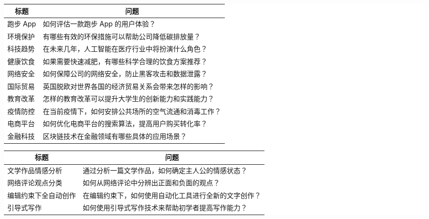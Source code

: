 | 标题 | 问题 |
| --- | --- |
| 跑步 App | 如何评估一款跑步 App 的用户体验？ |
| 环境保护 | 有哪些有效的环保措施可以帮助公司降低碳排放量？ |
| 科技趋势 | 在未来几年，人工智能在医疗行业中将扮演什么角色？ |
| 健康饮食 | 如果需要快速减肥，有哪些科学合理的饮食方案推荐？ |
| 网络安全 | 如何保障公司的网络安全，防止黑客攻击和数据泄露？ |
| 国际贸易 | 英国脱欧对世界各国的经济贸易关系会带来怎样的影响？ |
| 教育改革 | 怎样的教育改革可以提升大学生的创新能力和实践能力？ |
| 疫情防控 | 在当前疫情下，如何安排公共场所的空气流通和消毒工作？ |
| 电商平台 | 如何优化电商平台的搜索算法，提高用户购买转化率？ |
| 金融科技 | 区块链技术在金融领域有哪些具体的应用场景？ |

| 标题                    | 问题                                                                                                                                                                                                                                                                                                                                                                                                                                                                                                                                                                                                                                                                                                                                                                                                                                                                                                                        |
|-------------------------|---------------------------------------------------------------------------------------------------------------------------------------------------------------------------------------------------------------------------------------------------------------------------------------------------------------------------------------------------------------------------------------------------------------------------------------------------------------------------------------------------------------------------------------------------------------------------------------------------------------------------------------------------------------------------------------------------------------------------------------------------------------------------------------------------------------------------------------------------------------------------------------------------------------------------|
| 文学作品情感分析      | 通过分析一篇文学作品，如何确定主人公的情感状态？                                                                                                                                                                                                                                                                                                                                                                                                                                                                                                                                                                                                                                                                                                                                                                                                                                                                     |
| 网络评论观点分类      | 如何从网络评论中分辨出正面和负面的观点？                                                                                                                                                                                                                                                                                                                                                                                                                                                                                                                                                                                                                                                                                                                                                                                                                                                                                 |
| 编辑约束下全自动创作 | 在编辑约束下，如何使用自动化工具进行全新的文字创作？                                                                                                                                                                                                                                                                                                                                                                                                                                                                                                                                                                                                                                                                                                                                                                                                                                                               |
| 引导式写作             | 如何使用引导式写作技术来帮助初学者提高写作能力？                                                                                                                                                                                                                                                                                                                                                                                                                                                                                                                                                                                                                                                                                                                                                                                                                                                                   |